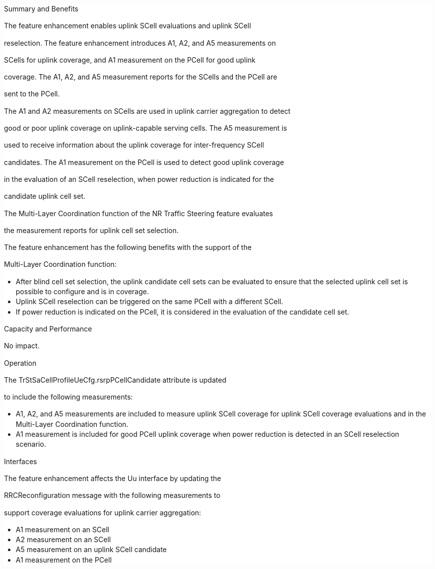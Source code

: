 Summary and Benefits

The feature enhancement enables uplink SCell evaluations and uplink SCell

reselection. The feature enhancement introduces A1, A2, and A5 measurements on

SCells for uplink coverage, and A1 measurement on the PCell for good uplink

coverage. The A1, A2, and A5 measurement reports for the SCells and the PCell are

sent to the PCell.

The A1 and A2 measurements on SCells are used in uplink carrier aggregation to detect

good or poor uplink coverage on uplink-capable serving cells. The A5 measurement is

used to receive information about the uplink coverage for inter-frequency SCell

candidates. The A1 measurement on the PCell is used to detect good uplink coverage

in the evaluation of an SCell reselection, when power reduction is indicated for the

candidate uplink cell set.

The Multi-Layer Coordination function of the NR Traffic Steering feature evaluates

the measurement reports for uplink cell set selection.

The feature enhancement has the following benefits with the support of the

Multi-Layer Coordination function:

- After blind cell set selection, the uplink candidate cell sets can be evaluated to ensure that the selected uplink cell set is possible to configure and is in coverage.
- Uplink SCell reselection can be triggered on the same PCell with a different SCell.
- If power reduction is indicated on the PCell, it is considered in the evaluation of the candidate cell set.

Capacity and Performance

No impact.

Operation

The TrStSaCellProfileUeCfg.rsrpPCellCandidate attribute is updated

to include the following measurements:

- A1, A2, and A5 measurements are included to measure uplink SCell coverage for uplink SCell coverage evaluations and in the Multi-Layer Coordination function.
- A1 measurement is included for good PCell uplink coverage when power reduction is detected in an SCell reselection scenario.

Interfaces

The feature enhancement affects the Uu interface by updating the

RRCReconfiguration message with the following measurements to

support coverage evaluations for uplink carrier aggregation:

- A1 measurement on an SCell
- A2 measurement on an SCell
- A5 measurement on an uplink SCell candidate
- A1 measurement on the PCell
